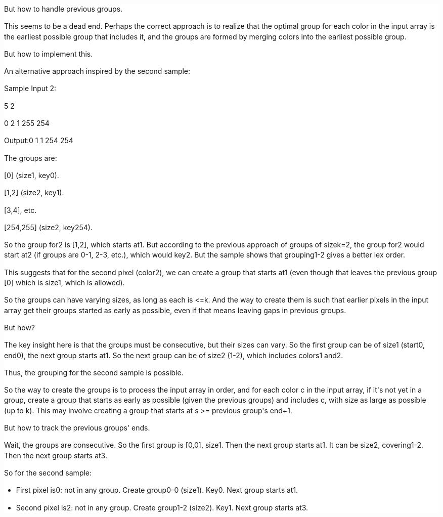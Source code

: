 But how to handle previous groups.

This seems to be a dead end. Perhaps the correct approach is to realize that the optimal group for each color in the input array is the earliest possible group that includes it, and the groups are formed by merging colors into the earliest possible group.

But how to implement this.

An alternative approach inspired by the second sample:

Sample Input 2:

5 2

0 2 1 255 254

Output:0 1 1 254 254

The groups are:

[0] (size1, key0).

[1,2] (size2, key1).

[3,4], etc.

[254,255] (size2, key254).

So the group for2 is [1,2], which starts at1. But according to the previous approach of groups of sizek=2, the group for2 would start at2 (if groups are 0-1, 2-3, etc.), which would key2. But the sample shows that grouping1-2 gives a better lex order.

This suggests that for the second pixel (color2), we can create a group that starts at1 (even though that leaves the previous group [0] which is size1, which is allowed).

So the groups can have varying sizes, as long as each is <=k. And the way to create them is such that earlier pixels in the input array get their groups started as early as possible, even if that means leaving gaps in previous groups.

But how?

The key insight here is that the groups must be consecutive, but their sizes can vary. So the first group can be of size1 (start0, end0), the next group starts at1. So the next group can be of size2 (1-2), which includes colors1 and2.

Thus, the grouping for the second sample is possible.

So the way to create the groups is to process the input array in order, and for each color c in the input array, if it's not yet in a group, create a group that starts as early as possible (given the previous groups) and includes c, with size as large as possible (up to k). This may involve creating a group that starts at s >= previous group's end+1.

But how to track the previous groups' ends.

Wait, the groups are consecutive. So the first group is [0,0], size1. Then the next group starts at1. It can be size2, covering1-2. Then the next group starts at3.

So for the second sample:

- First pixel is0: not in any group. Create group0-0 (size1). Key0. Next group starts at1.

- Second pixel is2: not in any group. Create group1-2 (size2). Key1. Next group starts at3.
